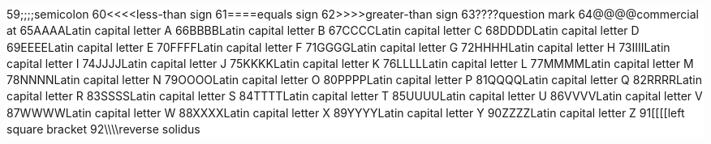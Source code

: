 <tr><td>59</td><td>&#59;</td><td>&#59;</td><td>&#59;</td><td>&#59;</td><td>semicolon</td></tr>
<tr><td>60</td><td>&#60;</td><td>&#60;</td><td>&#60;</td><td>&#60;</td><td>less-than sign</td></tr>
<tr><td>61</td><td>&#61;</td><td>&#61;</td><td>&#61;</td><td>&#61;</td><td>equals sign</td></tr>
<tr><td>62</td><td>&#62;</td><td>&#62;</td><td>&#62;</td><td>&#62;</td><td>greater-than sign</td></tr>
<tr><td>63</td><td>&#63;</td><td>&#63;</td><td>&#63;</td><td>&#63;</td><td>question mark</td></tr>
<tr><td>64</td><td>&#64;</td><td>&#64;</td><td>&#64;</td><td>&#64;</td><td>commercial at</td></tr>
<tr><td>65</td><td>&#65;</td><td>&#65;</td><td>&#65;</td><td>&#65;</td><td>Latin capital letter A</td></tr>
<tr><td>66</td><td>&#66;</td><td>&#66;</td><td>&#66;</td><td>&#66;</td><td>Latin capital letter B</td></tr>
<tr><td>67</td><td>&#67;</td><td>&#67;</td><td>&#67;</td><td>&#67;</td><td>Latin capital letter C</td></tr>
<tr><td>68</td><td>&#68;</td><td>&#68;</td><td>&#68;</td><td>&#68;</td><td>Latin capital letter D</td></tr>
<tr><td>69</td><td>&#69;</td><td>&#69;</td><td>&#69;</td><td>&#69;</td><td>Latin capital letter E</td></tr>
<tr><td>70</td><td>&#70;</td><td>&#70;</td><td>&#70;</td><td>&#70;</td><td>Latin capital letter F</td></tr>
<tr><td>71</td><td>&#71;</td><td>&#71;</td><td>&#71;</td><td>&#71;</td><td>Latin capital letter G</td></tr>
<tr><td>72</td><td>&#72;</td><td>&#72;</td><td>&#72;</td><td>&#72;</td><td>Latin capital letter H</td></tr>
<tr><td>73</td><td>&#73;</td><td>&#73;</td><td>&#73;</td><td>&#73;</td><td>Latin capital letter I</td></tr>
<tr><td>74</td><td>&#74;</td><td>&#74;</td><td>&#74;</td><td>&#74;</td><td>Latin capital letter J</td></tr>
<tr><td>75</td><td>&#75;</td><td>&#75;</td><td>&#75;</td><td>&#75;</td><td>Latin capital letter K</td></tr>
<tr><td>76</td><td>&#76;</td><td>&#76;</td><td>&#76;</td><td>&#76;</td><td>Latin capital letter L</td></tr>
<tr><td>77</td><td>&#77;</td><td>&#77;</td><td>&#77;</td><td>&#77;</td><td>Latin capital letter M</td></tr>
<tr><td>78</td><td>&#78;</td><td>&#78;</td><td>&#78;</td><td>&#78;</td><td>Latin capital letter N</td></tr>
<tr><td>79</td><td>&#79;</td><td>&#79;</td><td>&#79;</td><td>&#79;</td><td>Latin capital letter O</td></tr>
<tr><td>80</td><td>&#80;</td><td>&#80;</td><td>&#80;</td><td>&#80;</td><td>Latin capital letter P</td></tr>
<tr><td>81</td><td>&#81;</td><td>&#81;</td><td>&#81;</td><td>&#81;</td><td>Latin capital letter Q</td></tr>
<tr><td>82</td><td>&#82;</td><td>&#82;</td><td>&#82;</td><td>&#82;</td><td>Latin capital letter R</td></tr>
<tr><td>83</td><td>&#83;</td><td>&#83;</td><td>&#83;</td><td>&#83;</td><td>Latin capital letter S</td></tr>
<tr><td>84</td><td>&#84;</td><td>&#84;</td><td>&#84;</td><td>&#84;</td><td>Latin capital letter T</td></tr>
<tr><td>85</td><td>&#85;</td><td>&#85;</td><td>&#85;</td><td>&#85;</td><td>Latin capital letter U</td></tr>
<tr><td>86</td><td>&#86;</td><td>&#86;</td><td>&#86;</td><td>&#86;</td><td>Latin capital letter V</td></tr>
<tr><td>87</td><td>&#87;</td><td>&#87;</td><td>&#87;</td><td>&#87;</td><td>Latin capital letter W</td></tr>
<tr><td>88</td><td>&#88;</td><td>&#88;</td><td>&#88;</td><td>&#88;</td><td>Latin capital letter X</td></tr>
<tr><td>89</td><td>&#89;</td><td>&#89;</td><td>&#89;</td><td>&#89;</td><td>Latin capital letter Y</td></tr>
<tr><td>90</td><td>&#90;</td><td>&#90;</td><td>&#90;</td><td>&#90;</td><td>Latin capital letter Z</td></tr>
<tr><td>91</td><td>&#91;</td><td>&#91;</td><td>&#91;</td><td>&#91;</td><td>left square bracket</td></tr>
<tr><td>92</td><td>&#92;</td><td>&#92;</td><td>&#92;</td><td>&#92;</td><td>reverse solidus</td></tr>